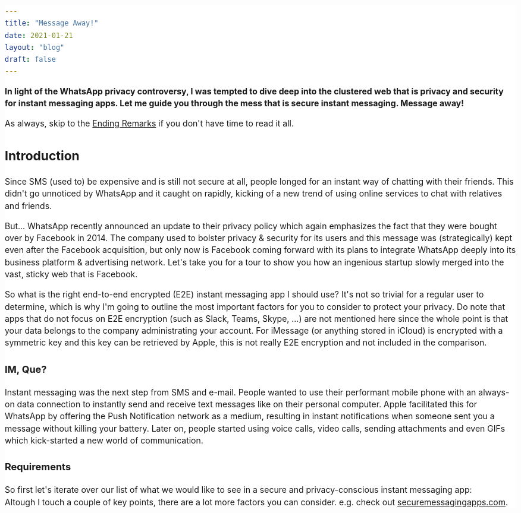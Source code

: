 ```yaml
---
title: "Message Away!"
date: 2021-01-21
layout: "blog"
draft: false
---
```


**In light of the WhatsApp privacy controversy, I was tempted to dive deep into the clustered web that is privacy and security for instant messaging apps. Let me guide you through the mess that is secure instant messaging. Message away!**

As always, skip to the [Ending Remarks](#ending-remarks) if you don't have time to read it all.

## Introduction

Since SMS (used to) be expensive and is still not secure at all, people longed for an instant way of chatting with their friends.
This didn't go unnoticed by WhatsApp and it caught on rapidly, kicking of a new trend of using online services to chat with relatives and friends.

But... WhatsApp recently announced an update to their privacy policy which again emphasizes the fact that they were bought over by Facebook in 2014. The company used to bolster privacy & security for its users and this message was (strategically) kept even after the Facebook acquisition, but only now is Facebook coming forward with its plans to integrate WhatsApp deeply into its business platform & advertising network. Let's take you for a tour to show you how an ingenious startup slowly merged into the vast, sticky web that is Facebook.

So what is the right end-to-end encrypted (E2E) instant messaging app I should use? It's not so trivial for a regular user to determine, which is why I'm going to outline the most important factors for you to consider to protect your privacy.
Do note that apps that do not focus on E2E encryption (such as Slack, Teams, Skype, ...) are not mentioned here since the whole point is that your data belongs to the company administrating your account.
For iMessage (or anything stored in iCloud) is encrypted with a symmetric key and this key can be retrieved by Apple, this is not really E2E encryption and not included in the comparison.

### IM, Que?

Instant messaging was the next step from SMS and e-mail. People wanted to use their performant mobile phone with an always-on data connection to instantly send and receive text messages like on their personal computer. Apple facilitated this for WhatsApp by offering the Push Notification network as a medium, resulting in instant notifications when someone sent you a message without killing your battery.
Later on, people started using voice calls, video calls, sending attachments and even GIFs which kick-started a new world of communication.

### Requirements

So first let's iterate over our list of what we would like to see in a secure and privacy-conscious instant messaging app:  
Altough I touch a couple of key points, there are a lot more factors you can consider. e.g. check out [securemessagingapps.com](https://www.securemessagingapps.com).
